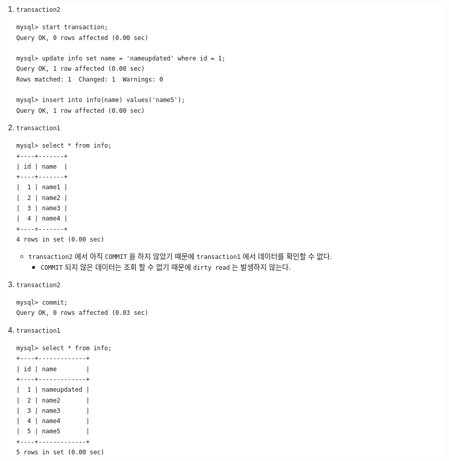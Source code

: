 1. `transaction2`

	```
	mysql> start transaction;
	Query OK, 0 rows affected (0.00 sec)
	
	mysql> update info set name = 'nameupdated' where id = 1;
	Query OK, 1 row affected (0.00 sec)
	Rows matched: 1  Changed: 1  Warnings: 0
	
	mysql> insert into info(name) values('name5');
	Query OK, 1 row affected (0.00 sec)
	```  
	
1. `transaction1`

	```
	mysql> select * from info;
	+----+-------+
	| id | name  |
	+----+-------+
	|  1 | name1 |
	|  2 | name2 |
	|  3 | name3 |
	|  4 | name4 |
	+----+-------+
	4 rows in set (0.00 sec)
	```  
	
	- `transaction2` 에서 아직 `COMMIT` 을 하지 않았기 때문에 `transaction1` 에서 데이터를 확인할 수 없다.
		- `COMMIT` 되지 않은 데이터는 조회 할 수 없기 때문에 `dirty read` 는 발생하지 않는다.
	
1. `transaction2`

	```
	mysql> commit;
    Query OK, 0 rows affected (0.03 sec)
	```  
	
1. `transaction1`

	```
	mysql> select * from info;
    +----+-------------+
    | id | name        |
    +----+-------------+
    |  1 | nameupdated |
    |  2 | name2       |
    |  3 | name3       |
    |  4 | name4       |
    |  5 | name5       |
    +----+-------------+
    5 rows in set (0.00 sec)
	```  
	
